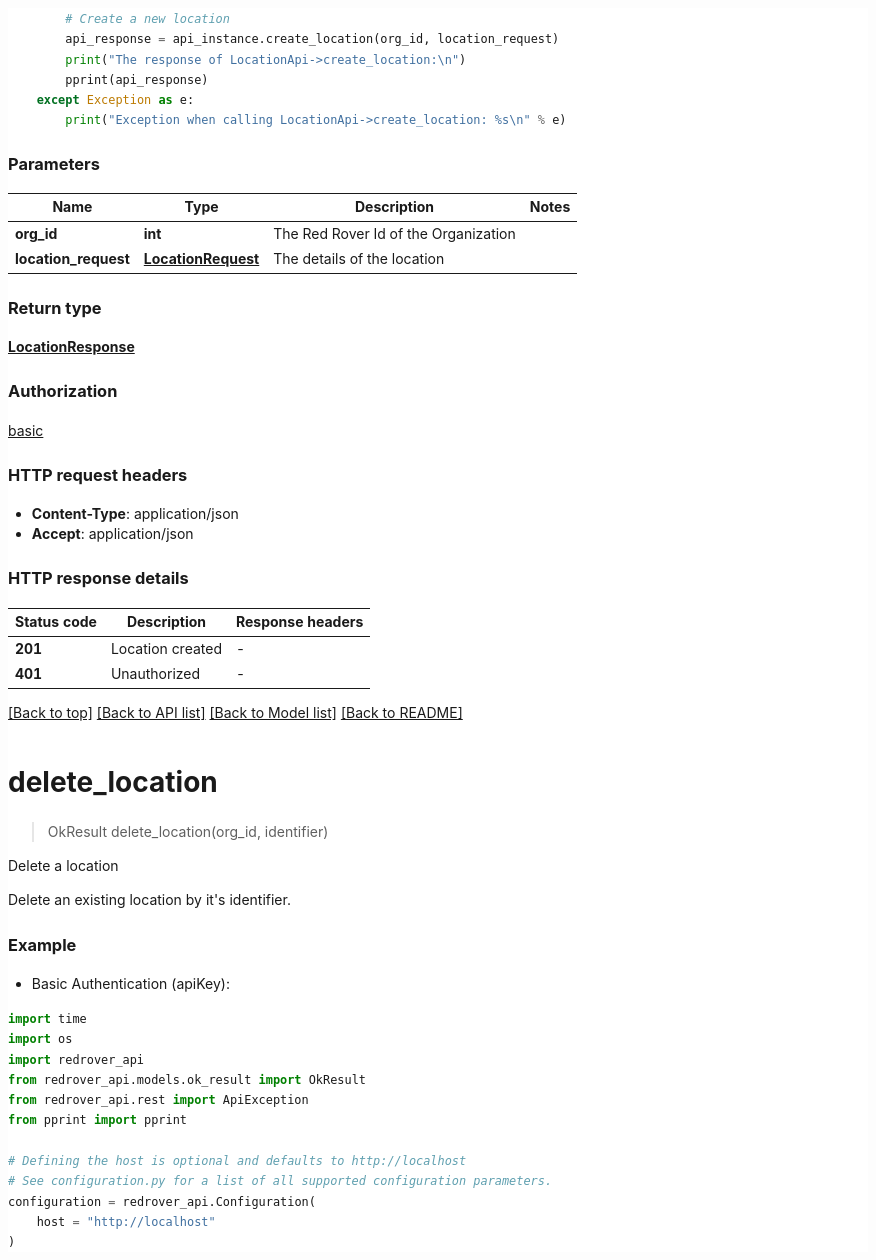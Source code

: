 ```python
        # Create a new location
        api_response = api_instance.create_location(org_id, location_request)
        print("The response of LocationApi->create_location:\n")
        pprint(api_response)
    except Exception as e:
        print("Exception when calling LocationApi->create_location: %s\n" % e)
```



### Parameters


Name | Type | Description  | Notes
------------- | ------------- | ------------- | -------------
 **org_id** | **int**| The Red Rover Id of the Organization | 
 **location_request** | [**LocationRequest**](LocationRequest.md)| The details of the location | 

### Return type

[**LocationResponse**](LocationResponse.md)

### Authorization

[basic](../README.md#basic)

### HTTP request headers

 - **Content-Type**: application/json
 - **Accept**: application/json

### HTTP response details

| Status code | Description | Response headers |
|-------------|-------------|------------------|
**201** | Location created |  -  |
**401** | Unauthorized |  -  |

[[Back to top]](#) [[Back to API list]](../README.md#documentation-for-api-endpoints) [[Back to Model list]](../README.md#documentation-for-models) [[Back to README]](../README.md)

# **delete_location**
> OkResult delete_location(org_id, identifier)

Delete a location

Delete an existing location by it's identifier.

### Example

* Basic Authentication (apiKey):

```python
import time
import os
import redrover_api
from redrover_api.models.ok_result import OkResult
from redrover_api.rest import ApiException
from pprint import pprint

# Defining the host is optional and defaults to http://localhost
# See configuration.py for a list of all supported configuration parameters.
configuration = redrover_api.Configuration(
    host = "http://localhost"
)

```